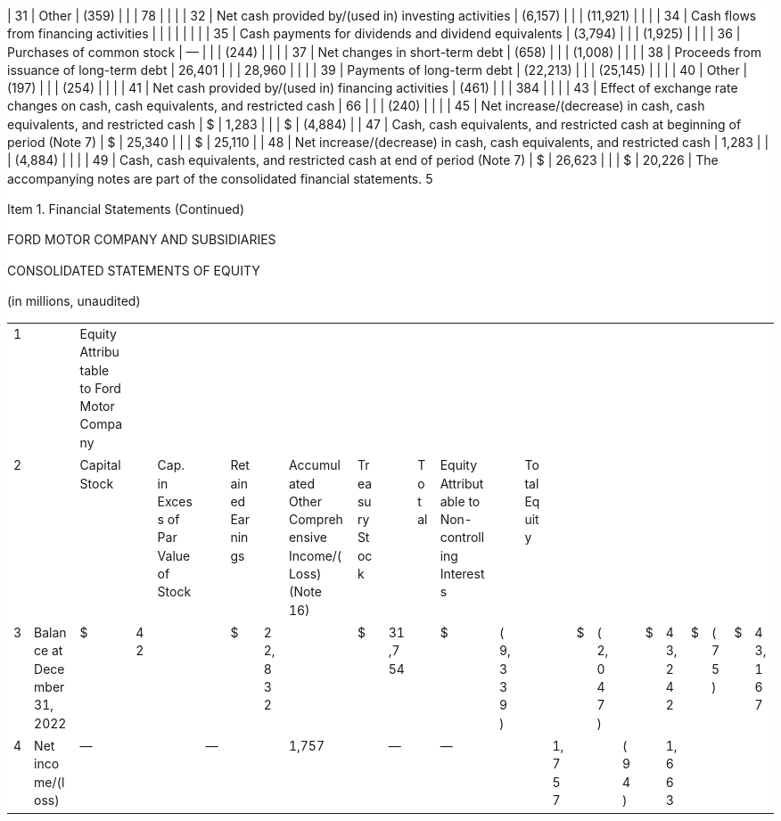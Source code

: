 | 31 | Other                                                                                                                 | (359)                          |        |      | 78       |    |         |
| 32 | Net cash provided by/(used in) investing activities                                                                   | (6,157)                        |        |      | (11,921) |    |         |
| 34 | Cash flows from financing activities                                                                                  |                                |        |      |          |    |         |
| 35 | Cash payments for dividends and dividend equivalents                                                                  | (3,794)                        |        |      | (1,925)  |    |         |
| 36 | Purchases of common stock                                                                                             | —                              |        |      | (244)    |    |         |
| 37 | Net changes in short-term debt                                                                                        | (658)                          |        |      | (1,008)  |    |         |
| 38 | Proceeds from issuance of long-term debt                                                                              | 26,401                         |        |      | 28,960   |    |         |
| 39 | Payments of long-term debt                                                                                            | (22,213)                       |        |      | (25,145) |    |         |
| 40 | Other                                                                                                                 | (197)                          |        |      | (254)    |    |         |
| 41 | Net cash provided by/(used in) financing activities                                                                   | (461)                          |        |      | 384      |    |         |
| 43 | Effect of exchange rate changes on cash, cash equivalents, and restricted cash                                        | 66                             |        |      | (240)    |    |         |
| 45 | Net increase/(decrease) in cash, cash equivalents, and restricted cash                                                | $                              | 1,283  |      |          | $  | (4,884) |
| 47 | Cash, cash equivalents, and restricted cash at beginning of period (Note 7)                                           | $                              | 25,340 |      |          | $  | 25,110  |
| 48 | Net increase/(decrease) in cash, cash equivalents, and restricted cash                                                | 1,283                          |        |      | (4,884)  |    |         |
| 49 | Cash, cash equivalents, and restricted cash at end of period (Note 7)                                                 | $                              | 26,623 |      |          | $  | 20,226  |
The accompanying notes are part of the consolidated financial statements.
5



Item 1. Financial Statements (Continued) 



FORD MOTOR COMPANY AND SUBSIDIARIES


CONSOLIDATED STATEMENTS OF EQUITY

(in millions, unaudited)

|    |                                                                   |                                           |    |                                      |     |                   |        |                                                         |                |        |       |                                                  |         |             |         |    |         |      |    |         |    |       |    |        |
|---:|:------------------------------------------------------------------|:------------------------------------------|:---|:-------------------------------------|:----|:------------------|:-------|:--------------------------------------------------------|:---------------|:-------|:------|:-------------------------------------------------|:--------|:------------|:--------|:---|:--------|:-----|:---|:--------|:---|:------|:---|:-------|
|  1 |                                                                   | Equity Attributable to Ford Motor Company |    |                                      |     |                   |        |                                                         |                |        |       |                                                  |         |             |         |    |         |      |    |         |    |       |    |        |
|  2 |                                                                   | Capital Stock                             |    | Cap. in Excess of Par Value of Stock |     | Retained Earnings |        | Accumulated Other Comprehensive Income/(Loss) (Note 16) | Treasury Stock |        | Total | Equity Attributable to Non-controlling Interests |         | TotalEquity |         |    |         |      |    |         |    |       |    |        |
|  3 | Balance at December 31, 2022                                      | $                                         | 42 |                                      |     | $                 | 22,832 |                                                         | $              | 31,754 |       | $                                                | (9,339) |             |         | $  | (2,047) |      | $  | 43,242  | $  | (75)  | $  | 43,167 |
|  4 | Net income/(loss)                                                 | —                                         |    |                                      | —   |                   |        | 1,757                                                   |                | —      |       | —                                                |         |             | 1,757   |    |         | (94) |    | 1,663   |    |       |    |        |